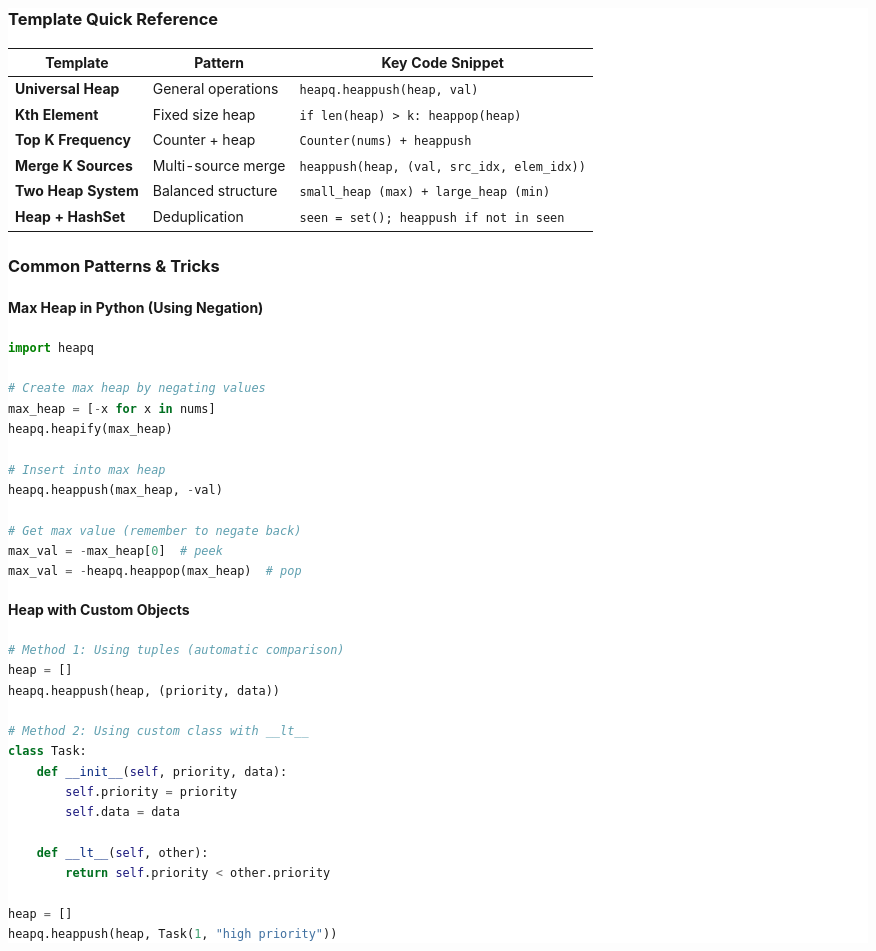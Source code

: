 ### Template Quick Reference
| Template | Pattern | Key Code Snippet |
|----------|---------|------------------|
| **Universal Heap** | General operations | `heapq.heappush(heap, val)` |
| **Kth Element** | Fixed size heap | `if len(heap) > k: heappop(heap)` |
| **Top K Frequency** | Counter + heap | `Counter(nums) + heappush` |
| **Merge K Sources** | Multi-source merge | `heappush(heap, (val, src_idx, elem_idx))` |
| **Two Heap System** | Balanced structure | `small_heap (max) + large_heap (min)` |
| **Heap + HashSet** | Deduplication | `seen = set(); heappush if not in seen` |

### Common Patterns & Tricks

#### **Max Heap in Python (Using Negation)**
```python
import heapq

# Create max heap by negating values
max_heap = [-x for x in nums]
heapq.heapify(max_heap)

# Insert into max heap
heapq.heappush(max_heap, -val)

# Get max value (remember to negate back)
max_val = -max_heap[0]  # peek
max_val = -heapq.heappop(max_heap)  # pop
```

#### **Heap with Custom Objects**
```python
# Method 1: Using tuples (automatic comparison)
heap = []
heapq.heappush(heap, (priority, data))

# Method 2: Using custom class with __lt__
class Task:
    def __init__(self, priority, data):
        self.priority = priority
        self.data = data
    
    def __lt__(self, other):
        return self.priority < other.priority

heap = []
heapq.heappush(heap, Task(1, "high priority"))
```
